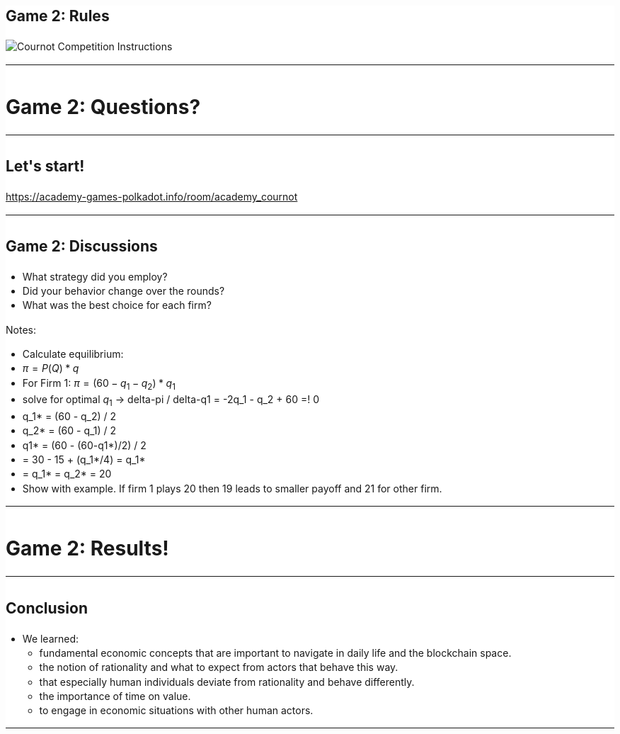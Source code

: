 
## Game 2: Rules

<img src="../../../assets/img/2-Economics/2.1-cournot-1-instructions.png" alt="Cournot Competition Instructions" style="width:1200px;" />

---



# Game 2: Questions?

---

## Let's start!

https://academy-games-polkadot.info/room/academy_cournot

---

## Game 2: Discussions

- What strategy did you employ?
- Did your behavior change over the rounds?
- What was the best choice for each firm?

Notes:

- Calculate equilibrium:
- $\pi = P(Q) * q$
- For Firm 1: $\pi = (60 - q_1 - q_2) * q_1$
- solve for optimal $q_1$ -> delta-pi / delta-q1 = -2q_1 - q_2 + 60 =! 0
- q_1\* = (60 - q_2) / 2
- q_2\* = (60 - q_1) / 2
- q1* = (60 - (60-q1*)/2) / 2
- = 30 - 15 + (q_1*/4) = q_1*
- = q_1* = q_2* = 20
- Show with example.
  If firm 1 plays 20 then 19 leads to smaller payoff and 21 for other firm.

---



# Game 2: Results!

---

## Conclusion

- We learned:
  - fundamental economic concepts that are important to navigate in daily life and the blockchain space.
  - the notion of rationality and what to expect from actors that behave this way.
  - that especially human individuals deviate from rationality and behave differently.
  - the importance of time on value.
  - to engage in economic situations with other human actors.

---